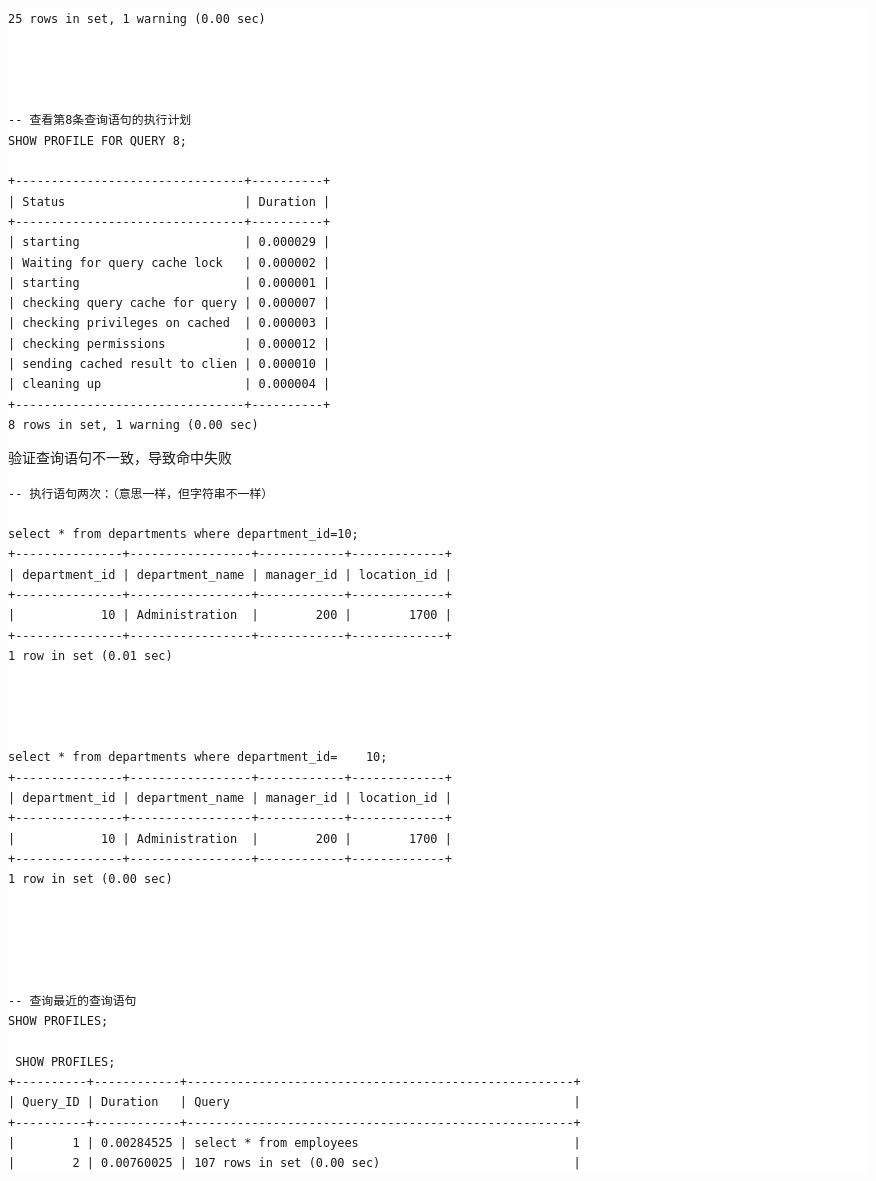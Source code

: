 ~~~mysql
25 rows in set, 1 warning (0.00 sec)




-- 查看第8条查询语句的执行计划
SHOW PROFILE FOR QUERY 8;

+--------------------------------+----------+
| Status                         | Duration |
+--------------------------------+----------+
| starting                       | 0.000029 |
| Waiting for query cache lock   | 0.000002 |
| starting                       | 0.000001 |
| checking query cache for query | 0.000007 |
| checking privileges on cached  | 0.000003 |
| checking permissions           | 0.000012 |
| sending cached result to clien | 0.000010 |
| cleaning up                    | 0.000004 |
+--------------------------------+----------+
8 rows in set, 1 warning (0.00 sec)

~~~







验证查询语句不一致，导致命中失败

~~~mysql
-- 执行语句两次：（意思一样，但字符串不一样）

select * from departments where department_id=10;
+---------------+-----------------+------------+-------------+
| department_id | department_name | manager_id | location_id |
+---------------+-----------------+------------+-------------+
|            10 | Administration  |        200 |        1700 |
+---------------+-----------------+------------+-------------+
1 row in set (0.01 sec)




select * from departments where department_id=    10;
+---------------+-----------------+------------+-------------+
| department_id | department_name | manager_id | location_id |
+---------------+-----------------+------------+-------------+
|            10 | Administration  |        200 |        1700 |
+---------------+-----------------+------------+-------------+
1 row in set (0.00 sec)





-- 查询最近的查询语句
SHOW PROFILES;

 SHOW PROFILES;
+----------+------------+------------------------------------------------------+
| Query_ID | Duration   | Query                                                |
+----------+------------+------------------------------------------------------+
|        1 | 0.00284525 | select * from employees                              |
|        2 | 0.00760025 | 107 rows in set (0.00 sec)                           |
~~~